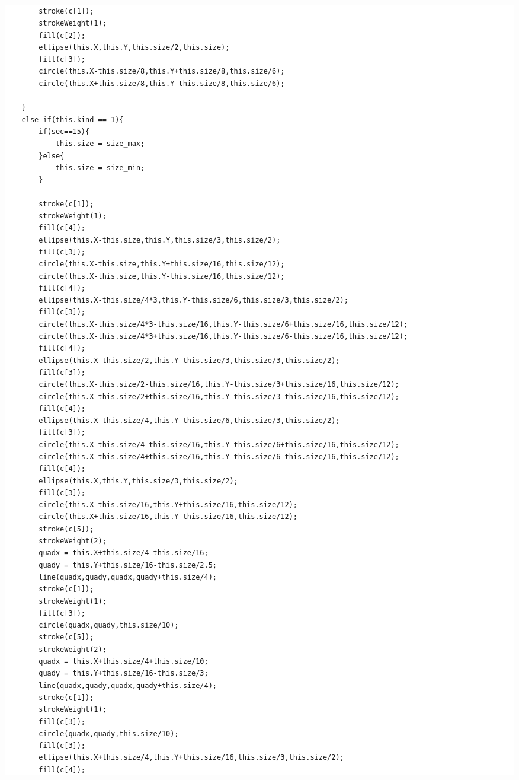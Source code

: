 			stroke(c[1]);
			strokeWeight(1);
			fill(c[2]);
			ellipse(this.X,this.Y,this.size/2,this.size);
			fill(c[3]);
			circle(this.X-this.size/8,this.Y+this.size/8,this.size/6);
			circle(this.X+this.size/8,this.Y-this.size/8,this.size/6);
			
		}
		else if(this.kind == 1){
			if(sec==15){
				this.size = size_max;
			}else{
				this.size = size_min;
			}
			
			stroke(c[1]);
			strokeWeight(1);
			fill(c[4]);
			ellipse(this.X-this.size,this.Y,this.size/3,this.size/2);
			fill(c[3]);
			circle(this.X-this.size,this.Y+this.size/16,this.size/12);
			circle(this.X-this.size,this.Y-this.size/16,this.size/12);
			fill(c[4]);
			ellipse(this.X-this.size/4*3,this.Y-this.size/6,this.size/3,this.size/2);
			fill(c[3]);
			circle(this.X-this.size/4*3-this.size/16,this.Y-this.size/6+this.size/16,this.size/12);
			circle(this.X-this.size/4*3+this.size/16,this.Y-this.size/6-this.size/16,this.size/12);
			fill(c[4]);
			ellipse(this.X-this.size/2,this.Y-this.size/3,this.size/3,this.size/2);
			fill(c[3]);
			circle(this.X-this.size/2-this.size/16,this.Y-this.size/3+this.size/16,this.size/12);
			circle(this.X-this.size/2+this.size/16,this.Y-this.size/3-this.size/16,this.size/12);
			fill(c[4]);
			ellipse(this.X-this.size/4,this.Y-this.size/6,this.size/3,this.size/2);
			fill(c[3]);
			circle(this.X-this.size/4-this.size/16,this.Y-this.size/6+this.size/16,this.size/12);
			circle(this.X-this.size/4+this.size/16,this.Y-this.size/6-this.size/16,this.size/12);
			fill(c[4]);
			ellipse(this.X,this.Y,this.size/3,this.size/2);
			fill(c[3]);
			circle(this.X-this.size/16,this.Y+this.size/16,this.size/12);
			circle(this.X+this.size/16,this.Y-this.size/16,this.size/12);
			stroke(c[5]);
			strokeWeight(2);
			quadx = this.X+this.size/4-this.size/16;
			quady = this.Y+this.size/16-this.size/2.5;
			line(quadx,quady,quadx,quady+this.size/4);
			stroke(c[1]);
			strokeWeight(1);
			fill(c[3]);
			circle(quadx,quady,this.size/10);
			stroke(c[5]);
			strokeWeight(2);
			quadx = this.X+this.size/4+this.size/10;
			quady = this.Y+this.size/16-this.size/3;
			line(quadx,quady,quadx,quady+this.size/4);
			stroke(c[1]);
			strokeWeight(1);
			fill(c[3]);
			circle(quadx,quady,this.size/10);
			fill(c[3]);
			ellipse(this.X+this.size/4,this.Y+this.size/16,this.size/3,this.size/2);
			fill(c[4]);
